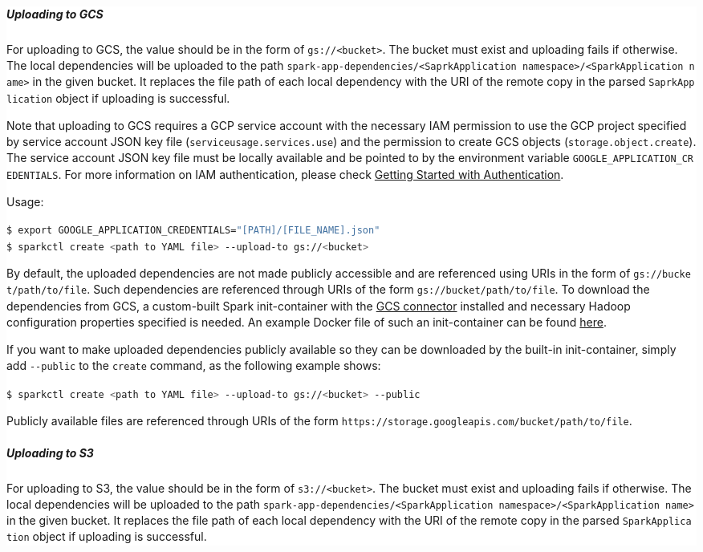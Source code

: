 ##### Uploading to GCS

For uploading to GCS, the value should be in the form of `gs://<bucket>`. The bucket must exist and uploading fails if 
otherwise. The local dependencies will be uploaded to the path 
`spark-app-dependencies/<SaprkApplication namespace>/<SparkApplication name>` in the given bucket. It replaces the 
file path of each local dependency with the URI of the remote copy in the parsed `SaprkApplication` object if uploading
is successful. 

Note that uploading to GCS requires a GCP service account with the necessary IAM permission to use the GCP project 
specified by service account JSON key file (`serviceusage.services.use`) and the permission to create GCS objects (`storage.object.create`). 
The service account JSON key file must be locally available and be pointed to by the environment variable 
`GOOGLE_APPLICATION_CREDENTIALS`. For more information on IAM authentication, please check 
[Getting Started with Authentication](https://cloud.google.com/docs/authentication/getting-started).

Usage:
```bash
$ export GOOGLE_APPLICATION_CREDENTIALS="[PATH]/[FILE_NAME].json"
$ sparkctl create <path to YAML file> --upload-to gs://<bucket>
```

By default, the uploaded dependencies are not made publicly accessible and are referenced using URIs in the form of 
`gs://bucket/path/to/file`. Such dependencies are referenced through URIs of the form `gs://bucket/path/to/file`. To 
download the dependencies from GCS, a custom-built Spark init-container with the 
[GCS connector](https://cloud.google.com/dataproc/docs/concepts/connectors/cloud-storage) installed and necessary
Hadoop configuration properties specified is needed. An example Docker file of such an init-container can be found 
[here](https://gist.github.com/liyinan926/f9e81f7b54d94c05171a663345eb58bf). 

If you want to make uploaded dependencies publicly available so they can be downloaded by the built-in init-container,
simply add `--public` to the `create` command, as the following example shows:

```bash
$ sparkctl create <path to YAML file> --upload-to gs://<bucket> --public
``` 

Publicly available files are referenced through URIs of the form `https://storage.googleapis.com/bucket/path/to/file`.

##### Uploading to S3

For uploading to S3, the value should be in the form of `s3://<bucket>`. The bucket must exist and uploading fails if
otherwise. The local dependencies will be uploaded to the path
`spark-app-dependencies/<SparkApplication namespace>/<SparkApplication name>` in the given bucket. It replaces the
file path of each local dependency with the URI of the remote copy in the parsed `SparkApplication` object if uploading
is successful.
